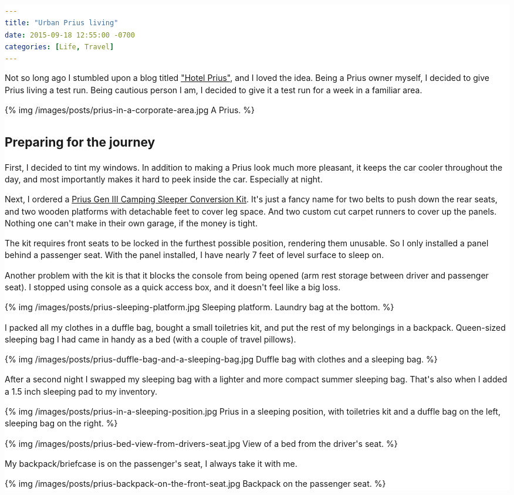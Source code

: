 ```yaml
---
title: "Urban Prius living"
date: 2015-09-18 12:55:00 -0700
categories: [Life, Travel]
---
```


Not so long ago I stumbled upon a blog titled ["Hotel Prius"][11], and I loved
the idea. Being a Prius owner myself, I decided to give Prius living a test run.
Being cautious person I am, I decided to give it a test run for a week in a
familiar area.

{% img /images/posts/prius-in-a-corporate-area.jpg A Prius. %}

## Preparing for the journey

First, I decided to tint my windows. In addition to making a Prius look much
more pleasant, it keeps the car cooler throughout the day, and most importantly
makes it hard to peek inside the car. Especially at night.

Next, I ordered a [Prius Gen III Camping Sleeper Conversion Kit][1]. It's just a
fancy name for two belts to push down the rear seats, and two wooden platforms
with detachable feet to cover leg space. And two custom cut carpet runners to
cover up the panels. Nothing one can't make in their own garage, if the money is
tight.

The kit requires front seats to be locked in the furthest possible position,
rendering them unusable. So I only installed a panel behind a passenger seat.
With the panel installed, I have nearly 7 feet of level surface to sleep on.

Another problem with the kit is that it blocks the console from being opened
(arm rest storage between driver and passenger seat). I stopped using console as
a quick access box, and it doesn't feel like a big loss.

{% img /images/posts/prius-sleeping-platform.jpg Sleeping platform. Laundry bag at the bottom. %}

I packed all my clothes in a duffle bag, bought a small toiletries kit, and put
the rest of my belongings in a backpack. Queen-sized sleeping bag I had came in
handy as a bed (with a couple of travel pillows).

{% img /images/posts/prius-duffle-bag-and-a-sleeping-bag.jpg Duffle bag with clothes and a sleeping bag. %}

After a second night I swapped my sleeping bag with a lighter and more compact
summer sleeping bag. That's also when I added a 1.5 inch sleeping pad to my
inventory.

{% img /images/posts/prius-in-a-sleeping-position.jpg Prius in a sleeping position, with toiletries kit and a duffle bag on the left, sleeping bag on the right. %}

{% img /images/posts/prius-bed-view-from-drivers-seat.jpg View of a bed from the driver's seat. %}

My backpack/briefcase is on the passenger's seat, I always take it with me.

{% img /images/posts/prius-backpack-on-the-front-seat.jpg Backpack on the passenger seat. %}


[1]: http://amzn.to/1NvY78S
[2]: http://amzn.to/1NvXpbA
[3]: http://amzn.to/1iFj0Sb
[4]: http://amzn.to/1imaIyz
[5]: http://www.rei.com/product/870768/rei-roadtripper-duffel-medium
[6]: http://amzn.to/1K5CQPv
[7]: http://amzn.to/1imbiMJ
[8]: http://www.rei.com/product/878299/rei-grande-shower-kit-black
[9]: http://amzn.to/1iFkJqF
[10]: http://amzn.to/1Nw0clb
[11]: https://chrissawey.wordpress.com/
[12]: https://hobbyhelp.com/
[13]: https://hobbyhelp.com/camping/